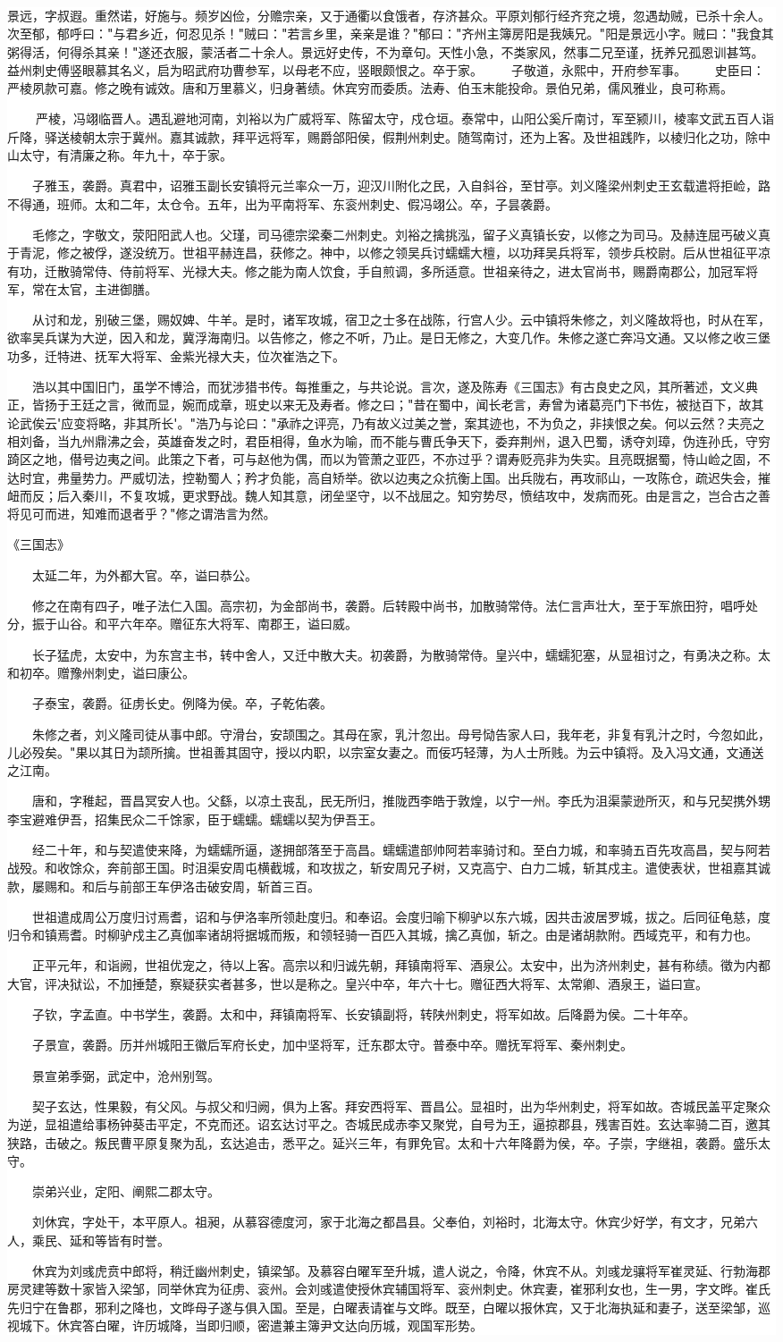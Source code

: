 景远，字叔遐。重然诺，好施与。频岁凶俭，分赡宗亲，又于通衢以食饿者，存济甚众。平原刘郁行经齐兖之境，忽遇劫贼，已杀十余人。次至郁，郁呼曰："与君乡近，何忍见杀！"贼曰："若言乡里，亲亲是谁？"郁曰："齐州主簿房阳是我姨兄。"阳是景远小字。贼曰："我食其粥得活，何得杀其亲！"遂还衣服，蒙活者二十余人。景远好史传，不为章句。天性小急，不类家风，然事二兄至谨，抚养兄孤恩训甚笃。益州刺史傅竖眼慕其名义，启为昭武府功曹参军，以母老不应，竖眼颇恨之。卒于家。 　　子敬道，永熙中，开府参军事。 　　史臣曰：严棱夙款可嘉。修之晚有诚效。唐和万里慕义，归身著绩。休宾穷而委质。法寿、伯玉末能投命。景伯兄弟，儒风雅业，良可称焉。

 　　严棱，冯翊临晋人。遇乱避地河南，刘裕以为广威将军、陈留太守，戍仓垣。泰常中，山阳公奚斤南讨，军至颍川，棱率文武五百人诣斤降，驿送棱朝太宗于冀州。嘉其诚款，拜平远将军，赐爵郃阳侯，假荆州刺史。随驾南讨，还为上客。及世祖践阼，以棱归化之功，除中山太守，有清廉之称。年九十，卒于家。

　　子雅玉，袭爵。真君中，诏雅玉副长安镇将元兰率众一万，迎汉川附化之民，入自斜谷，至甘亭。刘义隆梁州刺史王玄载遣将拒崄，路不得通，班师。太和二年，太仓令。五年，出为平南将军、东衮州刺史、假冯翊公。卒，子昙袭爵。

　　毛修之，字敬文，荥阳阳武人也。父瑾，司马德宗梁秦二州刺史。刘裕之擒挑泓，留子义真镇长安，以修之为司马。及赫连屈丐破义真于青泥，修之被俘，遂没统万。世祖平赫连昌，获修之。神中，以修之领吴兵讨蠕蠕大檀，以功拜吴兵将军，领步兵校尉。后从世祖征平凉有功，迁散骑常侍、侍前将军、光禄大夫。修之能为南人饮食，手自煎调，多所适意。世祖亲待之，进太官尚书，赐爵南郡公，加冠军将军，常在太官，主进御膳。

　　从讨和龙，别破三堡，赐奴婢、牛羊。是时，诸军攻城，宿卫之士多在战陈，行宫人少。云中镇将朱修之，刘义隆故将也，时从在军，欲率吴兵谋为大逆，因入和龙，冀浮海南归。以告修之，修之不听，乃止。是日无修之，大变几作。朱修之遂亡奔冯文通。又以修之收三堡功多，迁特进、抚军大将军、金紫光禄大夫，位次崔浩之下。

　　浩以其中国旧门，虽学不博洽，而犹涉猎书传。每推重之，与共论说。言次，遂及陈寿《三国志》有古良史之风，其所著述，文义典正，皆扬于王廷之言，微而显，婉而成章，班史以来无及寿者。修之曰；"昔在蜀中，闻长老言，寿曾为诸葛亮门下书佐，被挞百下，故其论武俟云'应变将略，非其所长'。"浩乃与论曰："承祚之评亮，乃有故义过美之誉，案其迹也，不为负之，非挟恨之矣。何以云然？夫亮之相刘备，当九州鼎沸之会，英雄奋发之时，君臣相得，鱼水为喻，而不能与曹氏争天下，委弃荆州，退入巴蜀，诱夺刘璋，伪连孙氏，守穷踦区之地，僣号边夷之间。此策之下者，可与赵他为偶，而以为管萧之亚匹，不亦过乎？谓寿贬亮非为失实。且亮既据蜀，恃山崄之固，不达时宜，弗量势力。严威切法，控勒蜀人；矜才负能，高自矫举。欲以边夷之众抗衡上国。出兵陇右，再攻祁山，一攻陈仓，疏迟失会，摧衄而反；后入秦川，不复攻城，更求野战。魏人知其意，闭垒坚守，以不战屈之。知穷势尽，愤结攻中，发病而死。由是言之，岂合古之善将见可而进，知难而退者乎？"修之谓浩言为然。

《三国志》

　　太延二年，为外都大官。卒，谥曰恭公。

　　修之在南有四子，唯子法仁入国。高宗初，为金部尚书，袭爵。后转殿中尚书，加散骑常侍。法仁言声壮大，至于军旅田狩，唱呼处分，振于山谷。和平六年卒。赠征东大将军、南郡王，谥曰威。

　　长子猛虎，太安中，为东宫主书，转中舍人，又迁中散大夫。初袭爵，为散骑常侍。皇兴中，蠕蠕犯塞，从显祖讨之，有勇决之称。太和初卒。赠豫州刺史，谥曰康公。

　　子泰宝，袭爵。征虏长史。例降为侯。卒，子乾佑袭。

　　朱修之者，刘义隆司徒从事中郎。守滑台，安颉围之。其母在家，乳汁忽出。母号恸告家人曰，我年老，非复有乳汁之时，今忽如此，儿必殁矣。"果以其日为颉所擒。世祖善其固守，授以内职，以宗室女妻之。而佞巧轻薄，为人士所贱。为云中镇将。及入冯文通，文通送之江南。

　　唐和，字稚起，晋昌冥安人也。父繇，以凉土丧乱，民无所归，推陇西李皓于敦煌，以宁一州。李氏为沮渠蒙逊所灭，和与兄契携外甥李宝避难伊吾，招集民众二千馀家，臣于蠕蠕。蠕蠕以契为伊吾王。

　　经二十年，和与契遣使来降，为蠕蠕所逼，遂拥部落至于高昌。蠕蠕遣部帅阿若率骑讨和。至白力城，和率骑五百先攻高昌，契与阿若战殁。和收馀众，奔前部王国。时沮渠安周屯横截城，和攻拔之，斩安周兄子树，又克高宁、白力二城，斩其戍主。遣使表状，世祖嘉其诚款，屡赐和。和后与前部王车伊洛击破安周，斩首三百。

　　世祖遣成周公万度归讨焉耆，诏和与伊洛率所领赴度归。和奉诏。会度归喻下柳驴以东六城，因共击波居罗城，拔之。后同征龟慈，度归令和镇焉耆。时柳驴戍主乙真伽率诸胡将据城而叛，和领轻骑一百匹入其城，擒乙真伽，斩之。由是诸胡款附。西域克平，和有力也。

　　正平元年，和诣阙，世祖优宠之，待以上客。高宗以和归诚先朝，拜镇南将军、酒泉公。太安中，出为济州刺史，甚有称绩。徵为内都大官，评决狱讼，不加捶楚，察疑获实者甚多，世以是称之。皇兴中卒，年六十七。赠征西大将军、太常卿、酒泉王，谥曰宣。

　　子钦，字孟直。中书学生，袭爵。太和中，拜镇南将军、长安镇副将，转陕州刺史，将军如故。后降爵为侯。二十年卒。

　　子景宣，袭爵。历并州城阳王徽后军府长史，加中坚将军，迁东郡太守。普泰中卒。赠抚军将军、秦州刺史。

　　景宣弟季弼，武定中，沧州别驾。

　　契子玄达，性果毅，有父风。与叔父和归阙，俱为上客。拜安西将军、晋昌公。显祖时，出为华州刺史，将军如故。杏城民盖平定聚众为逆，显祖遣给事杨钟葵击平定，不克而还。诏玄达讨平之。杏城民成赤李又聚党，自号为王，逼掠郡县，残害百姓。玄达率骑二百，邀其狭路，击破之。叛民曹平原复聚为乱，玄达追击，悉平之。延兴三年，有罪免官。太和十六年降爵为侯，卒。子崇，字继祖，袭爵。盛乐太守。

　　崇弟兴业，定阳、阐熙二郡太守。

　　刘休宾，字处干，本平原人。祖昶，从慕容德度河，家于北海之都昌县。父奉伯，刘裕时，北海太守。休宾少好学，有文才，兄弟六人，乘民、延和等皆有时誉。

　　休宾为刘彧虎贲中郎将，稍迁幽州刺史，镇梁邹。及慕容白曜军至升城，遣人说之，令降，休宾不从。刘彧龙骧将军崔灵延、行勃海郡房灵建等数十家皆入梁邹，同举休宾为征虏、衮州。会刘彧遣使授休宾辅国将军、衮州刺史。休宾妻，崔邪利女也，生一男，字文晔。崔氏先归宁在鲁郡，邪利之降也，文晔母子遂与俱入国。至是，白曜表请崔与文晔。既至，白曜以报休宾，又于北海执延和妻子，送至梁邹，巡视城下。休宾答白曜，许历城降，当即归顺，密遣兼主簿尹文达向历城，观国军形势。
